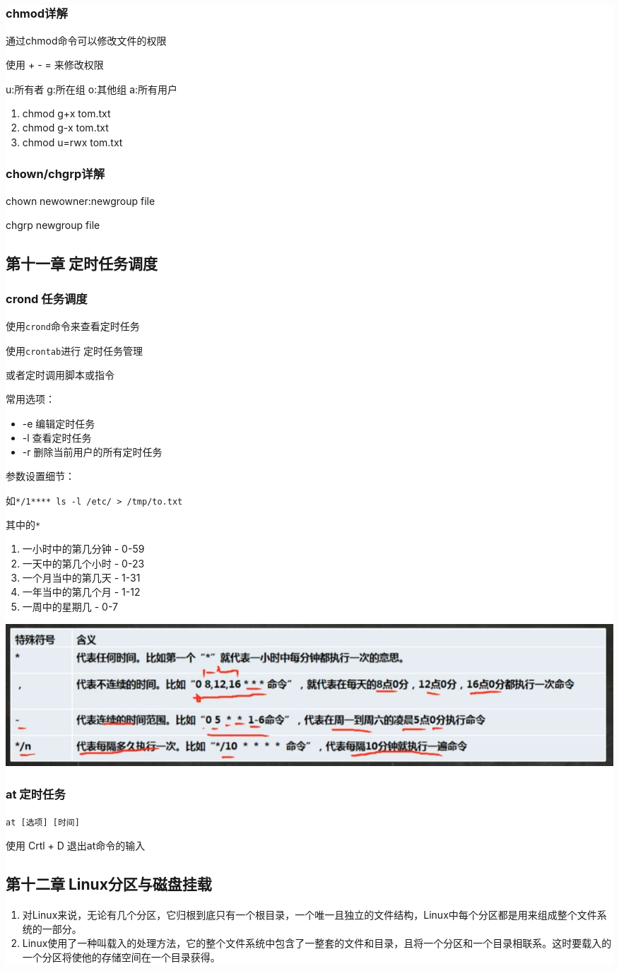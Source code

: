 ### chmod详解

通过chmod命令可以修改文件的权限

使用 + - = 来修改权限

u:所有者 g:所在组 o:其他组 a:所有用户

1. chmod g+x tom.txt
2. chmod g-x tom.txt
3. chmod u=rwx tom.txt

### chown/chgrp详解

chown newowner:newgroup file

chgrp newgroup file

## 第十一章 定时任务调度

### crond 任务调度

使用`crond`命令来查看定时任务

使用`crontab`进行 定时任务管理

或者定时调用脚本或指令

常用选项：

- -e 编辑定时任务
- -l 查看定时任务
- -r 删除当前用户的所有定时任务

参数设置细节：

如`*/1**** ls -l /etc/ > /tmp/to.txt`

其中的`*`

1. 一小时中的第几分钟 - 0-59
2. 一天中的第几个小时 - 0-23
3. 一个月当中的第几天 - 1-31
4. 一年当中的第几个月 - 1-12
5. 一周中的星期几 - 0-7

![特殊字符](./img/屏幕截图%202025-04-25%20160932.png)

### at 定时任务

`at [选项] [时间]`

使用 Crtl + D 退出at命令的输入

## 第十二章 Linux分区与磁盘挂载

1. 对Linux来说，无论有几个分区，它归根到底只有一个根目录，一个唯一且独立的文件结构，Linux中每个分区都是用来组成整个文件系统的一部分。
2. Linux使用了一种叫载入的处理方法，它的整个文件系统中包含了一整套的文件和目录，且将一个分区和一个目录相联系。这时要载入的一个分区将使他的存储空间在一个目录获得。

